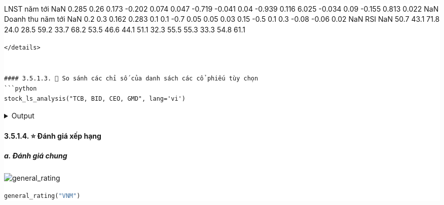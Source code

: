 LNST năm tới                   NaN   0.285   0.26  0.173 -0.202   0.074  0.047 -0.719 -0.041   0.04 -0.939  0.116  6.025 -0.034   0.09 -0.155   0.813  0.022    NaN
Doanh thu năm tới              NaN     0.2    0.3  0.162  0.283     0.1    0.1   -0.7   0.05   0.05   0.03   0.15   -0.5    0.1    0.3  -0.08   -0.06   0.02    NaN
RSI                            NaN    50.7   43.1   71.8   24.0    28.5   59.2   33.7   68.2   53.5   46.6   44.1   51.1   32.3   55.5   55.3    33.3   54.8   61.1
```
</details>


#### 3.5.1.3. 🔬 So sánh các chỉ số của danh sách các cổ phiếu tùy chọn
```python
stock_ls_analysis("TCB, BID, CEO, GMD", lang='vi')
```

<details>
  <summary>Output</summary>

![preview](./src/stock_ls_comparison.png)

```
  ticker  marcap  price  numberOfDays  priceToEarning  peg  priceToBook  valueBeforeEbitda  dividend  ...  debtOnEbitda  income5year  sale5year income1quarter  sale1quarter  nextIncome  nextSale   rsi    rs
0    GMD   15220  50500            -3            25.2  0.4          2.4               16.2       0.0  ...           1.8        0.092     -0.030          0.500         0.425         NaN       NaN  60.3  50.0
1    CEO   17062  66300             1           183.2 -0.8          5.7               81.8       0.0  ...           7.8       -0.099     -0.086            NaN         3.002      -1.469      -0.2  51.9  82.0
2    BID  225357  44550            -3            21.3  0.4          2.6                NaN       0.0  ...           NaN        0.115      0.154          0.083         0.000         NaN       NaN  49.1  34.0
3    TCB  178003  50700             1             9.9  0.2          1.9                NaN       0.0  ...           NaN        0.418      0.255          0.059         0.157         NaN       NaN  45.2  28.0
```

</details>


#### 3.5.1.4. ⭐ Đánh giá xếp hạng 
##### a. Đánh giá chung
![general_rating](https://raw.githubusercontent.com/thinh-vu/vnstock/beta/src/general_rating.png)

```python
general_rating("VNM")
```
